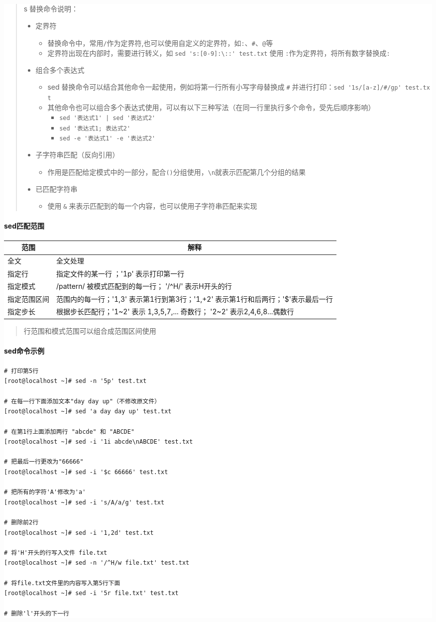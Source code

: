 > s 替换命令说明：
>
> - 定界符 
>
>   - 替换命令中，常用`/`作为定界符,也可以使用自定义的定界符，如`:`、`#`、`@`等
>   - 定界符出现在内部时，需要进行转义，如 `sed 's:[0-9]:\::' test.txt` 使用 `:`作为定界符，将所有数字替换成`:`
> - 组合多个表达式
>   - sed 替换命令可以结合其他命令一起使用，例如将第一行所有小写字母替换成 `#` 并进行打印：`sed '1s/[a-z]/#/gp' test.txt`
>   - 其他命令也可以组合多个表达式使用，可以有以下三种写法（在同一行里执行多个命令，受先后顺序影响）
>     - `sed '表达式1' | sed '表达式2'`
>     - `sed '表达式1; 表达式2'`
>     - `sed -e '表达式1' -e '表达式2'` 
> - 子字符串匹配（反向引用）
>   - 作用是匹配给定模式中的一部分，配合`()`分组使用，`\n`就表示匹配第几个分组的结果
> - 已匹配字符串
>   - 使用 `&` 来表示匹配到的每一个内容，也可以使用子字符串匹配来实现
>





#### sed匹配范围

| 范围         | 解释                                                         |
| ------------ | ------------------------------------------------------------ |
| 全文         | 全文处理                                                     |
| 指定行       | 指定文件的某一行 ；'1p' 表示打印第一行                       |
| 指定模式     | /pattern/ 被模式匹配到的每一行； '/^H/' 表示H开头的行        |
| 指定范围区间 | 范围内的每一行；'1,3' 表示第1行到第3行；'1,+2' 表示第1行和后两行；'$'表示最后一行 |
| 指定步长     | 根据步长匹配行；'1~2' 表示 1,3,5,7,... 奇数行； '2~2' 表示2,4,6,8...偶数行 |

> 行范围和模式范围可以组合成范围区间使用



#### sed命令示例

```shell
# 打印第5行
[root@localhost ~]# sed -n '5p' test.txt

# 在每一行下面添加文本"day day up"（不修改原文件）
[root@localhost ~]# sed 'a day day up' test.txt

# 在第1行上面添加两行 "abcde" 和 "ABCDE" 
[root@localhost ~]# sed -i '1i abcde\nABCDE' test.txt

# 把最后一行更改为"66666"
[root@localhost ~]# sed -i '$c 66666' test.txt 

# 把所有的字符'A'修改为'a'
[root@localhost ~]# sed -i 's/A/a/g' test.txt 

# 删除前2行
[root@localhost ~]# sed -i '1,2d' test.txt

# 将'H'开头的行写入文件 file.txt 
[root@localhost ~]# sed -n '/^H/w file.txt' test.txt

# 将file.txt文件里的内容写入第5行下面
[root@localhost ~]# sed -i '5r file.txt' test.txt

# 删除'l'开头的下一行
```